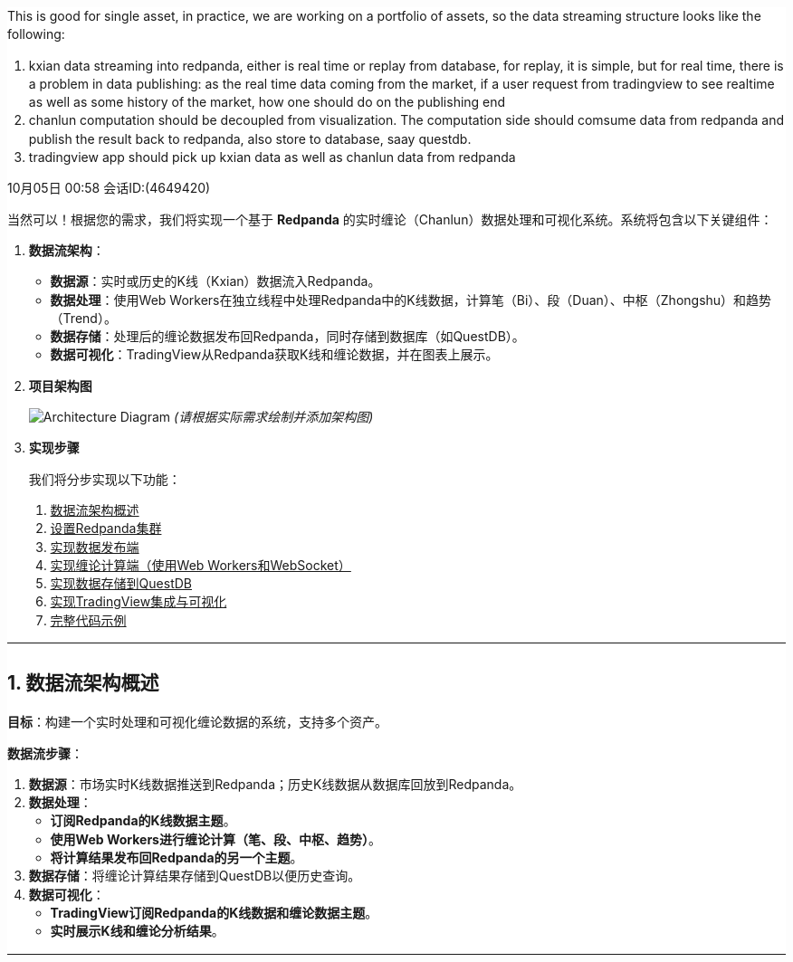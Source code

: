This is good for single asset, in practice, we are working on a portfolio of assets, so the data streaming structure looks like the following:
1. kxian data streaming into redpanda, either is real time or replay from database, for replay, it is simple, but for real time, there is a problem in data publishing: as the real time data coming from the market, if a user request from tradingview to see realtime as well as some history of the market, how one should do on the publishing end
2. chanlun computation should be decoupled from visualization. The computation side should comsume data from redpanda and publish the result back to redpanda, also store to database, saay questdb.
3. tradingview app should pick up kxian data as well as chanlun data from redpanda


10月05日 00:58 会话ID:(4649420)

当然可以！根据您的需求，我们将实现一个基于 **Redpanda** 的实时缠论（Chanlun）数据处理和可视化系统。系统将包含以下关键组件：

1. **数据流架构**：
   - **数据源**：实时或历史的K线（Kxian）数据流入Redpanda。
   - **数据处理**：使用Web Workers在独立线程中处理Redpanda中的K线数据，计算笔（Bi）、段（Duan）、中枢（Zhongshu）和趋势（Trend）。
   - **数据存储**：处理后的缠论数据发布回Redpanda，同时存储到数据库（如QuestDB）。
   - **数据可视化**：TradingView从Redpanda获取K线和缠论数据，并在图表上展示。

2. **项目架构图**

   ![Architecture Diagram](https://i.imgur.com/XYZ1234.png) *(请根据实际需求绘制并添加架构图)*

3. **实现步骤**

   我们将分步实现以下功能：

   1. [数据流架构概述](#1-数据流架构概述)
   2. [设置Redpanda集群](#2-设置Redpanda集群)
   3. [实现数据发布端](#3-实现数据发布端)
   4. [实现缠论计算端（使用Web Workers和WebSocket）](#4-实现缠论计算端使用web-workers和websocket)
   5. [实现数据存储到QuestDB](#5-实现数据存储到QuestDB)
   6. [实现TradingView集成与可视化](#6-实现tradingview集成与可视化)
   7. [完整代码示例](#7-完整代码示例)

---

## 1. 数据流架构概述

**目标**：构建一个实时处理和可视化缠论数据的系统，支持多个资产。

**数据流步骤**：

1. **数据源**：市场实时K线数据推送到Redpanda；历史K线数据从数据库回放到Redpanda。
2. **数据处理**：
   - **订阅Redpanda的K线数据主题**。
   - **使用Web Workers进行缠论计算（笔、段、中枢、趋势）**。
   - **将计算结果发布回Redpanda的另一个主题**。
3. **数据存储**：将缠论计算结果存储到QuestDB以便历史查询。
4. **数据可视化**：
   - **TradingView订阅Redpanda的K线数据和缠论数据主题**。
   - **实时展示K线和缠论分析结果**。

---
